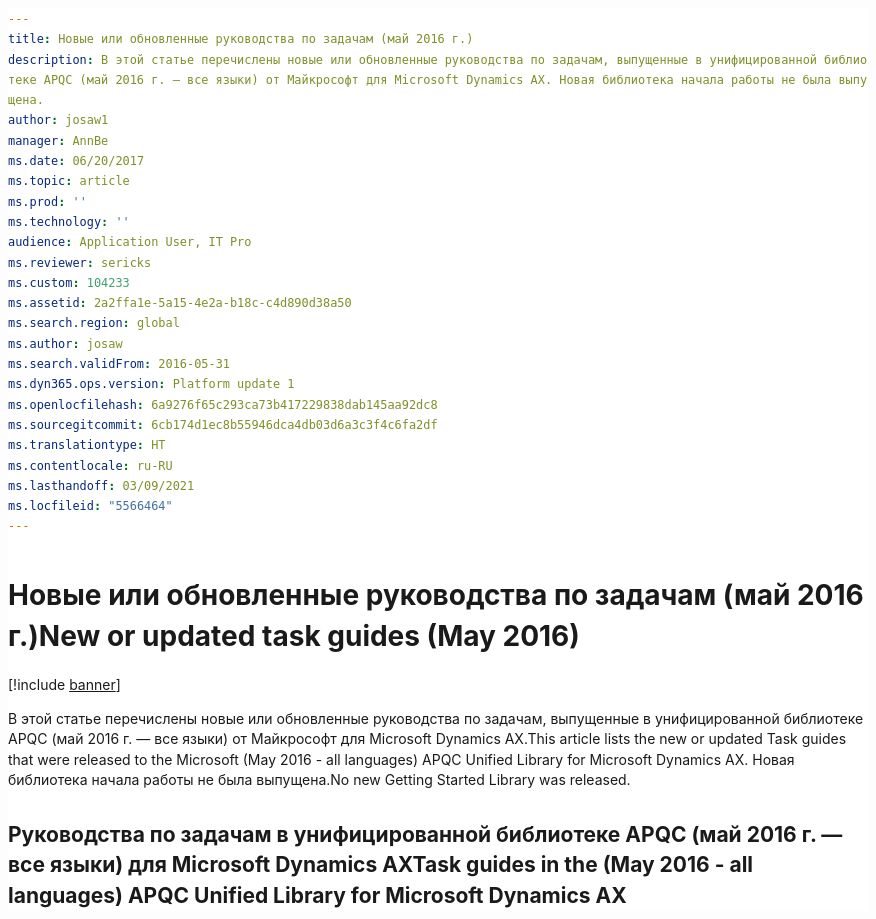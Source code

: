 ```yaml
---
title: Новые или обновленные руководства по задачам (май 2016 г.)
description: В этой статье перечислены новые или обновленные руководства по задачам, выпущенные в унифицированной библиотеке APQC (май 2016 г. — все языки) от Майкрософт для Microsoft Dynamics AX. Новая библиотека начала работы не была выпущена.
author: josaw1
manager: AnnBe
ms.date: 06/20/2017
ms.topic: article
ms.prod: ''
ms.technology: ''
audience: Application User, IT Pro
ms.reviewer: sericks
ms.custom: 104233
ms.assetid: 2a2ffa1e-5a15-4e2a-b18c-c4d890d38a50
ms.search.region: global
ms.author: josaw
ms.search.validFrom: 2016-05-31
ms.dyn365.ops.version: Platform update 1
ms.openlocfilehash: 6a9276f65c293ca73b417229838dab145aa92dc8
ms.sourcegitcommit: 6cb174d1ec8b55946dca4db03d6a3c3f4c6fa2df
ms.translationtype: HT
ms.contentlocale: ru-RU
ms.lasthandoff: 03/09/2021
ms.locfileid: "5566464"
---
```

# <a name="new-or-updated-task-guides-may-2016"></a><span data-ttu-id="04b1a-104">Новые или обновленные руководства по задачам (май 2016 г.)</span><span class="sxs-lookup"><span data-stu-id="04b1a-104">New or updated task guides (May 2016)</span></span>

[!include [banner](../includes/banner.md)]

<span data-ttu-id="04b1a-105">В этой статье перечислены новые или обновленные руководства по задачам, выпущенные в унифицированной библиотеке APQC (май 2016 г. — все языки) от Майкрософт для Microsoft Dynamics AX.</span><span class="sxs-lookup"><span data-stu-id="04b1a-105">This article lists the new or updated Task guides that were released to the Microsoft (May 2016 - all languages) APQC Unified Library for Microsoft Dynamics AX.</span></span> <span data-ttu-id="04b1a-106">Новая библиотека начала работы не была выпущена.</span><span class="sxs-lookup"><span data-stu-id="04b1a-106">No new Getting Started Library was released.</span></span> 

## <a name="task-guides-in-the-may-2016---all-languages-apqc-unified-library-for-microsoft-dynamics-ax"></a><span data-ttu-id="04b1a-107">Руководства по задачам в унифицированной библиотеке APQC (май 2016 г. — все языки) для Microsoft Dynamics AX</span><span class="sxs-lookup"><span data-stu-id="04b1a-107">Task guides in the (May 2016 - all languages) APQC Unified Library for Microsoft Dynamics AX</span></span>
